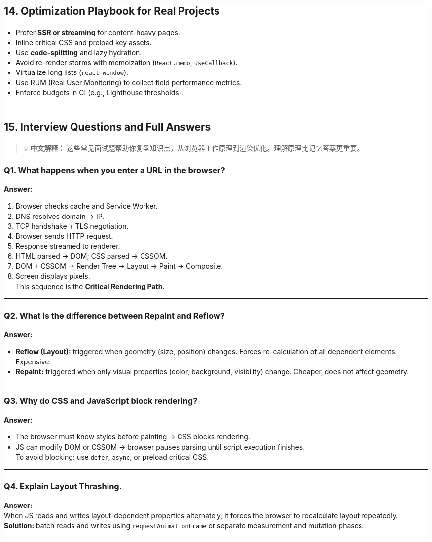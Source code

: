 
## 14. Optimization Playbook for Real Projects

- Prefer **SSR or streaming** for content-heavy pages.  
- Inline critical CSS and preload key assets.  
- Use **code-splitting** and lazy hydration.  
- Avoid re-render storms with memoization (`React.memo`, `useCallback`).  
- Virtualize long lists (`react-window`).  
- Use RUM (Real User Monitoring) to collect field performance metrics.  
- Enforce budgets in CI (e.g., Lighthouse thresholds).

---

## 15. Interview Questions and Full Answers
> 💡 **中文解释：** 这些常见面试题帮助你复盘知识点，从浏览器工作原理到渲染优化。理解原理比记忆答案更重要。

### Q1. What happens when you enter a URL in the browser?
**Answer:**  
1. Browser checks cache and Service Worker.  
2. DNS resolves domain → IP.  
3. TCP handshake + TLS negotiation.  
4. Browser sends HTTP request.  
5. Response streamed to renderer.  
6. HTML parsed → DOM; CSS parsed → CSSOM.  
7. DOM + CSSOM → Render Tree → Layout → Paint → Composite.  
8. Screen displays pixels.  
This sequence is the **Critical Rendering Path**.

---

### Q2. What is the difference between Repaint and Reflow?
**Answer:**  
- **Reflow (Layout):** triggered when geometry (size, position) changes. Forces re-calculation of all dependent elements. Expensive.  
- **Repaint:** triggered when only visual properties (color, background, visibility) change. Cheaper, does not affect geometry.

---

### Q3. Why do CSS and JavaScript block rendering?
**Answer:**  
- The browser must know styles before painting → CSS blocks rendering.  
- JS can modify DOM or CSSOM → browser pauses parsing until script execution finishes.  
To avoid blocking: use `defer`, `async`, or preload critical CSS.

---

### Q4. Explain Layout Thrashing.
**Answer:**  
When JS reads and writes layout-dependent properties alternately, it forces the browser to recalculate layout repeatedly.  
**Solution:** batch reads and writes using `requestAnimationFrame` or separate measurement and mutation phases.

---